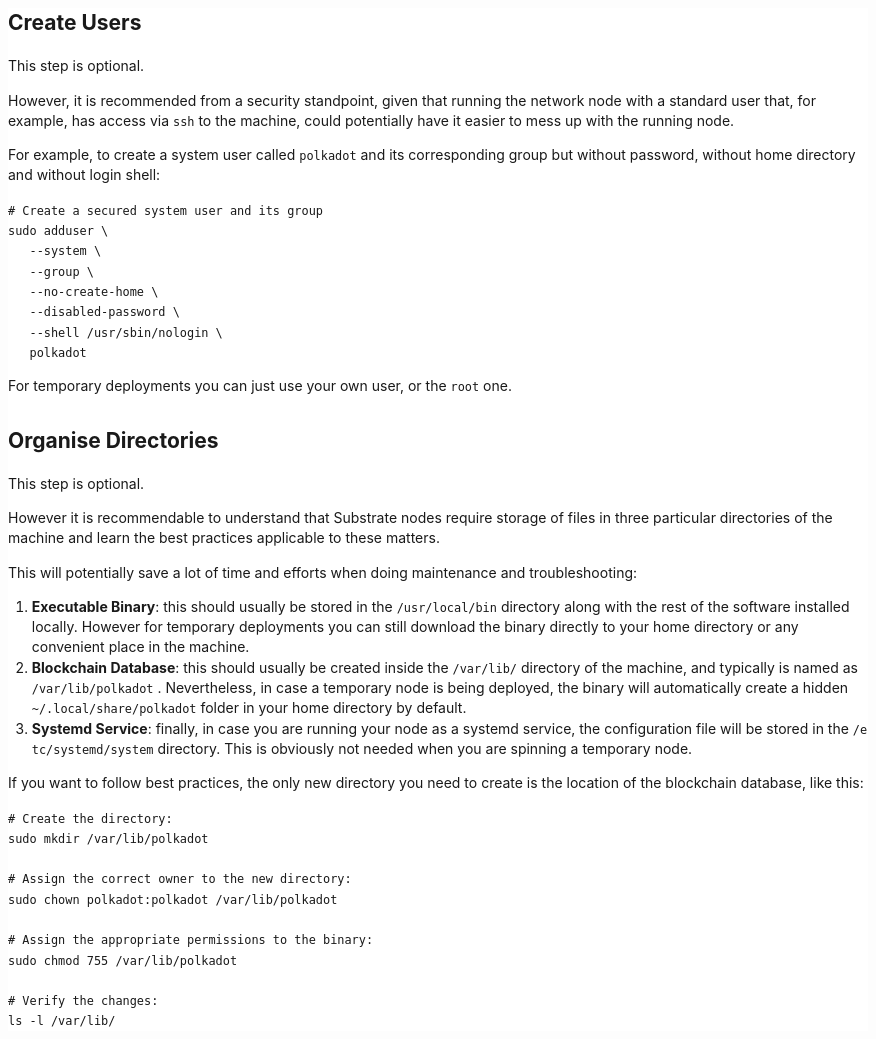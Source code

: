 ## Create Users

This step is optional.

However, it is recommended from a security standpoint, given that running the network node with a standard user that, for example, has access via `ssh` to the machine, could potentially have it easier to mess up with the running node.

For example, to create a system user called `polkadot` and its corresponding group but without password, without home directory and without login shell:

```shell
# Create a secured system user and its group
sudo adduser \
   --system \
   --group \
   --no-create-home \
   --disabled-password \
   --shell /usr/sbin/nologin \
   polkadot
```

For temporary deployments you can just use your own user, or the `root` one.

## Organise Directories

This step is optional.

However it is recommendable to understand that Substrate nodes require storage of files in three particular directories of the machine and learn the best practices applicable to these matters.

This will potentially save a lot of time and efforts when doing maintenance and troubleshooting:

1. **Executable Binary**: this should usually be stored in the `/usr/local/bin` directory along with the rest of the software installed locally. However for temporary deployments you can still  download the binary directly to your home directory or any convenient place in the machine.
2. **Blockchain Database**: this should usually be created inside the `/var/lib/` directory of the machine, and typically is named as `/var/lib/polkadot` . Nevertheless, in case a temporary node is being deployed, the binary will automatically create a hidden `~/.local/share/polkadot` folder in your home directory by default.
3. **Systemd Service**: finally, in case you are running your node as a systemd service, the configuration file will be stored in the `/etc/systemd/system` directory. This is obviously not needed when you are spinning a temporary node.

If you want to follow best practices, the only new directory you need to create is the location of the blockchain database, like this:

```shell
# Create the directory:
sudo mkdir /var/lib/polkadot

# Assign the correct owner to the new directory:
sudo chown polkadot:polkadot /var/lib/polkadot

# Assign the appropriate permissions to the binary:
sudo chmod 755 /var/lib/polkadot

# Verify the changes:
ls -l /var/lib/
```
